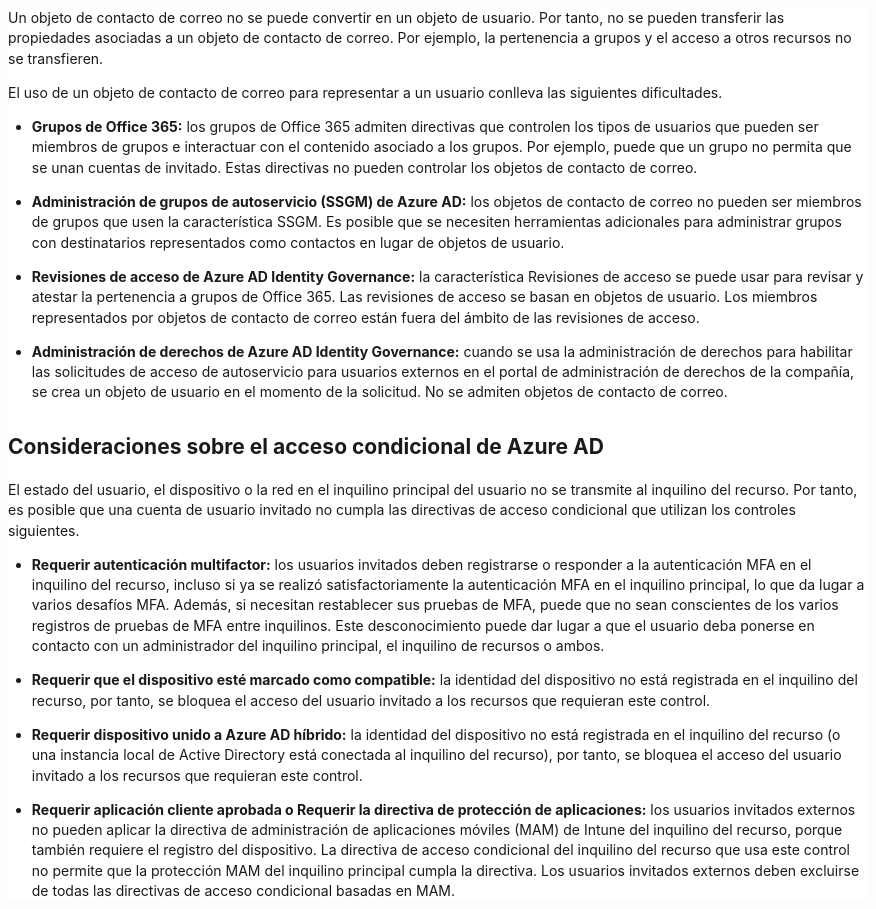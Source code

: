 Un objeto de contacto de correo no se puede convertir en un objeto de usuario. Por tanto, no se pueden transferir las propiedades asociadas a un objeto de contacto de correo. Por ejemplo, la pertenencia a grupos y el acceso a otros recursos no se transfieren.  

El uso de un objeto de contacto de correo para representar a un usuario conlleva las siguientes dificultades.

* **Grupos de Office 365:** los grupos de Office 365 admiten directivas que controlen los tipos de usuarios que pueden ser miembros de grupos e interactuar con el contenido asociado a los grupos. Por ejemplo, puede que un grupo no permita que se unan cuentas de invitado. Estas directivas no pueden controlar los objetos de contacto de correo.

* **Administración de grupos de autoservicio (SSGM) de Azure AD:** los objetos de contacto de correo no pueden ser miembros de grupos que usen la característica SSGM. Es posible que se necesiten herramientas adicionales para administrar grupos con destinatarios representados como contactos en lugar de objetos de usuario.

* **Revisiones de acceso de Azure AD Identity Governance:** la característica Revisiones de acceso se puede usar para revisar y atestar la pertenencia a grupos de Office 365. Las revisiones de acceso se basan en objetos de usuario. Los miembros representados por objetos de contacto de correo están fuera del ámbito de las revisiones de acceso.

* **Administración de derechos de Azure AD Identity Governance:** cuando se usa la administración de derechos para habilitar las solicitudes de acceso de autoservicio para usuarios externos en el portal de administración de derechos de la compañía, se crea un objeto de usuario en el momento de la solicitud. No se admiten objetos de contacto de correo. 

## <a name="azure-ad-conditional-access-considerations"></a>Consideraciones sobre el acceso condicional de Azure AD

El estado del usuario, el dispositivo o la red en el inquilino principal del usuario no se transmite al inquilino del recurso. Por tanto, es posible que una cuenta de usuario invitado no cumpla las directivas de acceso condicional que utilizan los controles siguientes.

* **Requerir autenticación multifactor:** los usuarios invitados deben registrarse o responder a la autenticación MFA en el inquilino del recurso, incluso si ya se realizó satisfactoriamente la autenticación MFA en el inquilino principal, lo que da lugar a varios desafíos MFA. Además, si necesitan restablecer sus pruebas de MFA, puede que no sean conscientes de los varios registros de pruebas de MFA entre inquilinos. Este desconocimiento puede dar lugar a que el usuario deba ponerse en contacto con un administrador del inquilino principal, el inquilino de recursos o ambos.

* **Requerir que el dispositivo esté marcado como compatible:** la identidad del dispositivo no está registrada en el inquilino del recurso, por tanto, se bloquea el acceso del usuario invitado a los recursos que requieran este control.

* **Requerir dispositivo unido a Azure AD híbrido:** la identidad del dispositivo no está registrada en el inquilino del recurso (o una instancia local de Active Directory está conectada al inquilino del recurso), por tanto, se bloquea el acceso del usuario invitado a los recursos que requieran este control.

* **Requerir aplicación cliente aprobada o Requerir la directiva de protección de aplicaciones:** los usuarios invitados externos no pueden aplicar la directiva de administración de aplicaciones móviles (MAM) de Intune del inquilino del recurso, porque también requiere el registro del dispositivo. La directiva de acceso condicional del inquilino del recurso que usa este control no permite que la protección MAM del inquilino principal cumpla la directiva. Los usuarios invitados externos deben excluirse de todas las directivas de acceso condicional basadas en MAM. 
